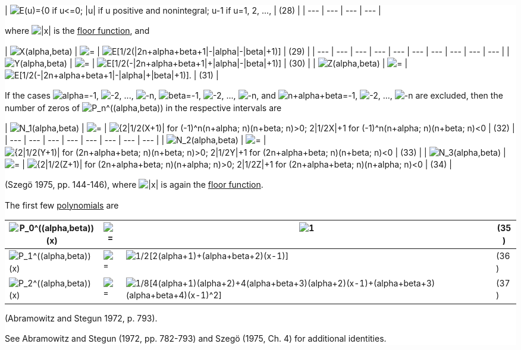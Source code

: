 | ![ E(u)={0   if u<=0; \|_u_\|   if u positive and nonintegral; u-1   if u=1, 2, ..., ](https://mathworld.wolfram.com/images/equations/JacobiPolynomial/NumberedEquation19.svg) | (28) |
| --- | --- | --- | --- |

where ![|_x_|](https://mathworld.wolfram.com/images/equations/JacobiPolynomial/Inline48.svg) is the [floor function](https://mathworld.wolfram.com/FloorFunction.html), and

| ![X(alpha,beta)](https://mathworld.wolfram.com/images/equations/JacobiPolynomial/Inline49.svg) | ![=](https://mathworld.wolfram.com/images/equations/JacobiPolynomial/Inline50.svg) | ![E[1/2(\|2n+alpha+beta+1\|-\|alpha\|-\|beta\|+1)]](https://mathworld.wolfram.com/images/equations/JacobiPolynomial/Inline51.svg) | (29) |
| --- | --- | --- | --- | --- | --- | --- | --- | --- | --- |
| ![Y(alpha,beta)](https://mathworld.wolfram.com/images/equations/JacobiPolynomial/Inline52.svg) | ![=](https://mathworld.wolfram.com/images/equations/JacobiPolynomial/Inline53.svg) | ![E[1/2(-\|2n+alpha+beta+1\|+\|alpha\|-\|beta\|+1)]](https://mathworld.wolfram.com/images/equations/JacobiPolynomial/Inline54.svg) | (30) |
| ![Z(alpha,beta)](https://mathworld.wolfram.com/images/equations/JacobiPolynomial/Inline55.svg) | ![=](https://mathworld.wolfram.com/images/equations/JacobiPolynomial/Inline56.svg) | ![E[1/2(-\|2n+alpha+beta+1\|-\|alpha\|+\|beta\|+1)].](https://mathworld.wolfram.com/images/equations/JacobiPolynomial/Inline57.svg) | (31) |

If the cases ![alpha=-1](https://mathworld.wolfram.com/images/equations/JacobiPolynomial/Inline58.svg), ![-2](https://mathworld.wolfram.com/images/equations/JacobiPolynomial/Inline59.svg), ..., ![-n](https://mathworld.wolfram.com/images/equations/JacobiPolynomial/Inline60.svg), ![beta=-1](https://mathworld.wolfram.com/images/equations/JacobiPolynomial/Inline61.svg), ![-2](https://mathworld.wolfram.com/images/equations/JacobiPolynomial/Inline62.svg), ..., ![-n](https://mathworld.wolfram.com/images/equations/JacobiPolynomial/Inline63.svg), and ![n+alpha+beta=-1](https://mathworld.wolfram.com/images/equations/JacobiPolynomial/Inline64.svg), ![-2](https://mathworld.wolfram.com/images/equations/JacobiPolynomial/Inline65.svg), ..., ![-n](https://mathworld.wolfram.com/images/equations/JacobiPolynomial/Inline66.svg) are excluded, then the number of zeros of ![P_n^((alpha,beta))](https://mathworld.wolfram.com/images/equations/JacobiPolynomial/Inline67.svg) in the respective intervals are

| ![N_1(alpha,beta)](https://mathworld.wolfram.com/images/equations/JacobiPolynomial/Inline68.svg) | ![=](https://mathworld.wolfram.com/images/equations/JacobiPolynomial/Inline69.svg) | ![{2\|_1/2(X+1)_\| for (-1)^n(n+alpha; n)(n+beta; n)>0; 2\|_1/2X_\|+1 for (-1)^n(n+alpha; n)(n+beta; n)<0](https://mathworld.wolfram.com/images/equations/JacobiPolynomial/Inline70.svg) | (32) |
| --- | --- | --- | --- | --- | --- | --- | --- |
| ![N_2(alpha,beta)](https://mathworld.wolfram.com/images/equations/JacobiPolynomial/Inline71.svg) | ![=](https://mathworld.wolfram.com/images/equations/JacobiPolynomial/Inline72.svg) | ![{2\|_1/2(Y+1)_\| for (2n+alpha+beta; n)(n+beta; n)>0; 2\|_1/2Y_\|+1 for (2n+alpha+beta; n)(n+beta; n)<0](https://mathworld.wolfram.com/images/equations/JacobiPolynomial/Inline73.svg) | (33) |
| ![N_3(alpha,beta)](https://mathworld.wolfram.com/images/equations/JacobiPolynomial/Inline74.svg) | ![=](https://mathworld.wolfram.com/images/equations/JacobiPolynomial/Inline75.svg) | ![{2\|_1/2(Z+1)_\| for (2n+alpha+beta; n)(n+alpha; n)>0; 2\|_1/2Z_\|+1 for (2n+alpha+beta; n)(n+alpha; n)<0](https://mathworld.wolfram.com/images/equations/JacobiPolynomial/Inline76.svg) | (34) |

(Szegö 1975, pp. 144-146), where ![|_x_|](https://mathworld.wolfram.com/images/equations/JacobiPolynomial/Inline77.svg) is again the [floor function](https://mathworld.wolfram.com/FloorFunction.html).

The first few [polynomials](https://mathworld.wolfram.com/Polynomial.html) are

| ![P_0^((alpha,beta))(x)](https://mathworld.wolfram.com/images/equations/JacobiPolynomial/Inline78.svg) | ![=](https://mathworld.wolfram.com/images/equations/JacobiPolynomial/Inline79.svg) | ![1](https://mathworld.wolfram.com/images/equations/JacobiPolynomial/Inline80.svg) | (35) |
| --- | --- | --- | --- |
| ![P_1^((alpha,beta))(x)](https://mathworld.wolfram.com/images/equations/JacobiPolynomial/Inline81.svg) | ![=](https://mathworld.wolfram.com/images/equations/JacobiPolynomial/Inline82.svg) | ![1/2[2(alpha+1)+(alpha+beta+2)(x-1)]](https://mathworld.wolfram.com/images/equations/JacobiPolynomial/Inline83.svg) | (36) |
| ![P_2^((alpha,beta))(x)](https://mathworld.wolfram.com/images/equations/JacobiPolynomial/Inline84.svg) | ![=](https://mathworld.wolfram.com/images/equations/JacobiPolynomial/Inline85.svg) | ![1/8[4(alpha+1)(alpha+2)+4(alpha+beta+3)(alpha+2)(x-1)+(alpha+beta+3)(alpha+beta+4)(x-1)^2]](https://mathworld.wolfram.com/images/equations/JacobiPolynomial/Inline86.svg) | (37) |

(Abramowitz and Stegun 1972, p. 793).

See Abramowitz and Stegun (1972, pp. 782-793) and Szegö (1975, Ch. 4) for additional identities.